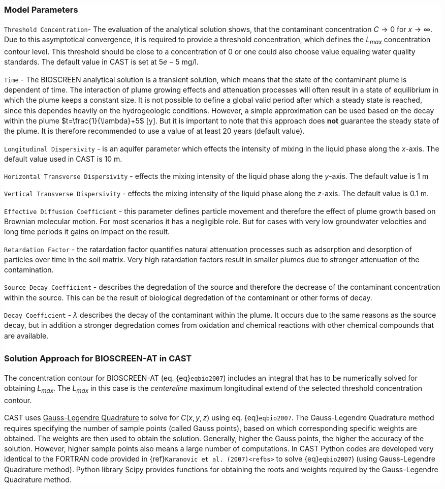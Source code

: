 ### Model Parameters ##

`Threshold Concentration`- The evaluation of the analytical solution shows, that the contaminant concentration $C \to 0$ for $x \to \infty$. Due to this asymptotical convergence, it is required to provide a threshold concentration, which defines the $L_{max}$ concentration contour level. This threshold should be close to a concentration of 0 or one could also choose value equaling water quality standards. The default value in CAST is set at $5e-5$ mg/l.

`Time` - The BIOSCREEN analytical solution is a transient solution, which means that the state of the contaminant plume is dependent of time. The interaction of plume growing effects and attenuation processes will often result in a state of equilibrium in which the plume keeps a constant size. It is not possible to define a global valid period after which a steady state is reached, since this dependes heavily on the hydrogeologic conditions. However, a simple approximation can be used based on the decay within the plume $t=\frac{1}{\lambda}+5$ [y]. But it is important to note that this approach does **not** guarantee the steady state of the plume. It is therefore recommended to use a value of at least 20 years (default value).  

`Longitudinal Dispersivity` - is an aquifer parameter which effects the intensity of mixing in the liquid phase along the $x$-axis. The default value used in CAST is 10 m.  

`Horizontal Transverse Dispersivity` - effects the mixing intensity of the liquid phase along the $y$-axis. The default value is 1 m  

`Vertical Transverse Dispersivity` - effects the mixing intensity of the liquid phase along the $z$-axis. The default value is 0.1 m.  

`Effective Diffusion Coefficient` - this parameter defines particle movement and therefore the effect of plume growth based on Brownian molecular motion. For most scenarios it has a negligible role. But for cases with very low groundwater velocities and long time periods it gains on impact on the result.  

`Retardation Factor` - the ratardation factor quantifies natural attenuation processes such as adsorption and desorption of particles over time in the soil matrix. Very high ratardation factors result in smaller plumes due to stronger attenuation of the contamination.  

`Source Decay Coefficient` - describes the degredation of the source and therefore the decrease of the contaminant concentration within the source. This can be the result of biological degredation of the contaminant or other forms of decay. 

`Decay Coefficient` - $\lambda$ describes the decay of the contaminant within the plume. It occurs due to the same reasons as the source decay, but in addition a stronger degredation comes from oxidation and chemical reactions with other chemical compounds that are available.  

### Solution Approach for BIOSCREEN-AT in CAST ###

The concentration contour for BIOSCREEN-AT (eq. {eq}`eqbio2007`) includes an integral that has to be numerically solved for obtaining $L_{max}$. The $L_{max}$ in this case is the  _centereline_ maximum longitudinal extend of the selected threshold concentration contour. 

CAST uses [Gauss-Legendre Quadrature](https://en.wikipedia.org/wiki/Gauss%E2%80%93Legendre_quadrature) to solve for $C(x,y,z)$ using eq. {eq}`eqbio2007`. The Gauss-Legendre Quadrature method requires specifying the number of sample points (called Gauss points), based on which corresponding specific weights are obtained. The weights are then used to obtain the solution. Generally, higher the Gauss points, the higher the accuracy of the solution. However, higher sample points also means a large number of computations. In CAST Python codes are developed  very identical to the  FORTRAN code provided in {ref}`Karanovic et al. (2007)<refbs>` to solve {eq}`eqbio2007`) (using Gauss-Legendre Quadrature method). Python library [Scipy](https://docs.scipy.org/doc/scipy/reference/special.html) provides functions for obtaining the roots and weights required by the Gauss-Legendre Quadrature method. 
